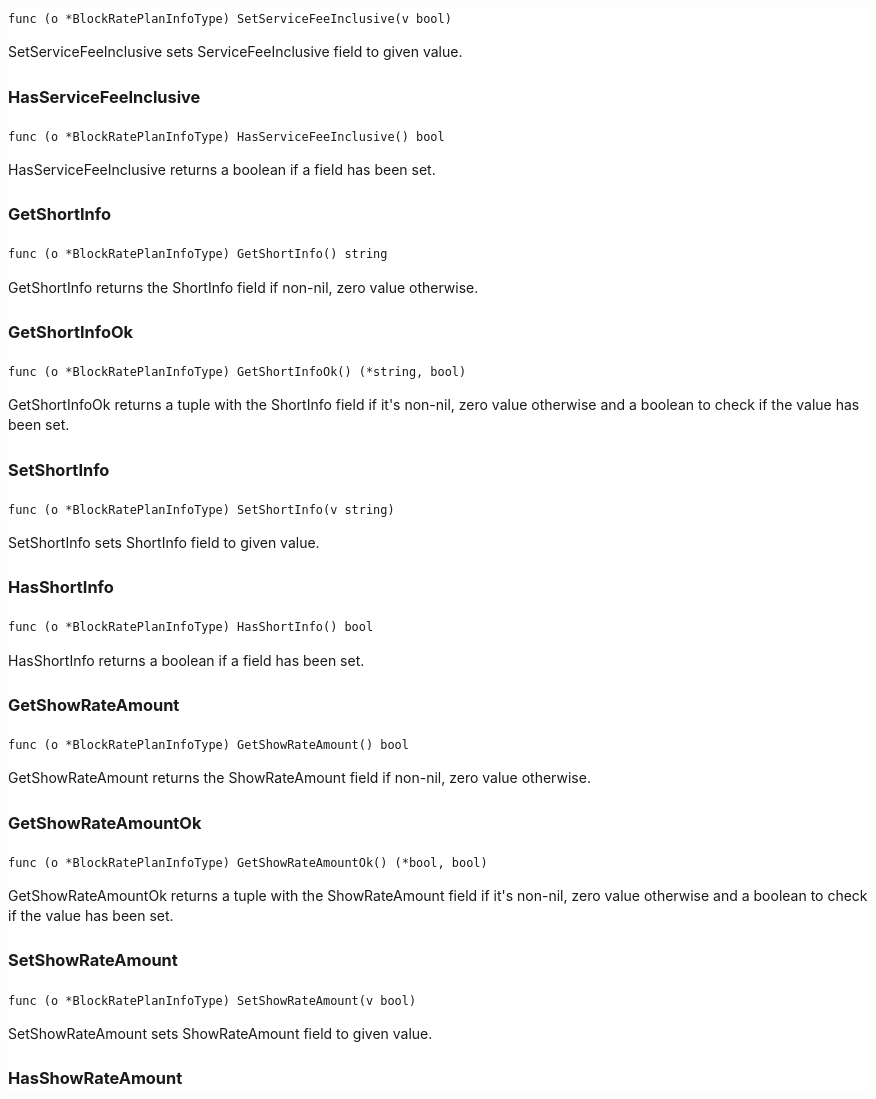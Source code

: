`func (o *BlockRatePlanInfoType) SetServiceFeeInclusive(v bool)`

SetServiceFeeInclusive sets ServiceFeeInclusive field to given value.

### HasServiceFeeInclusive

`func (o *BlockRatePlanInfoType) HasServiceFeeInclusive() bool`

HasServiceFeeInclusive returns a boolean if a field has been set.

### GetShortInfo

`func (o *BlockRatePlanInfoType) GetShortInfo() string`

GetShortInfo returns the ShortInfo field if non-nil, zero value otherwise.

### GetShortInfoOk

`func (o *BlockRatePlanInfoType) GetShortInfoOk() (*string, bool)`

GetShortInfoOk returns a tuple with the ShortInfo field if it's non-nil, zero value otherwise
and a boolean to check if the value has been set.

### SetShortInfo

`func (o *BlockRatePlanInfoType) SetShortInfo(v string)`

SetShortInfo sets ShortInfo field to given value.

### HasShortInfo

`func (o *BlockRatePlanInfoType) HasShortInfo() bool`

HasShortInfo returns a boolean if a field has been set.

### GetShowRateAmount

`func (o *BlockRatePlanInfoType) GetShowRateAmount() bool`

GetShowRateAmount returns the ShowRateAmount field if non-nil, zero value otherwise.

### GetShowRateAmountOk

`func (o *BlockRatePlanInfoType) GetShowRateAmountOk() (*bool, bool)`

GetShowRateAmountOk returns a tuple with the ShowRateAmount field if it's non-nil, zero value otherwise
and a boolean to check if the value has been set.

### SetShowRateAmount

`func (o *BlockRatePlanInfoType) SetShowRateAmount(v bool)`

SetShowRateAmount sets ShowRateAmount field to given value.

### HasShowRateAmount
